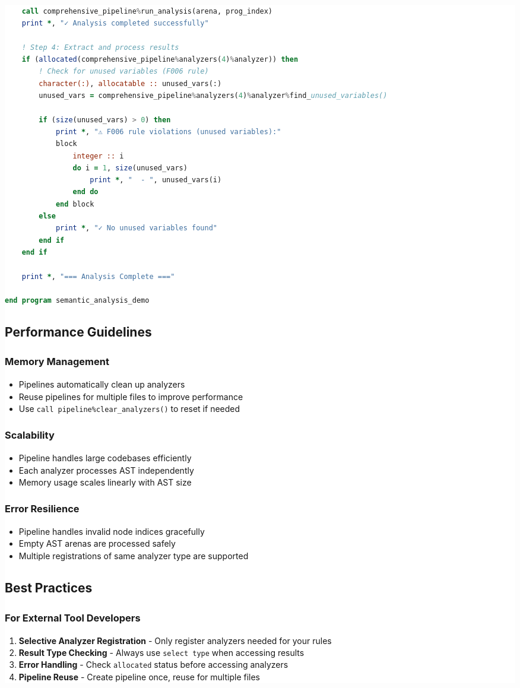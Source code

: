 ```fortran
    call comprehensive_pipeline%run_analysis(arena, prog_index)
    print *, "✓ Analysis completed successfully"

    ! Step 4: Extract and process results
    if (allocated(comprehensive_pipeline%analyzers(4)%analyzer)) then
        ! Check for unused variables (F006 rule)
        character(:), allocatable :: unused_vars(:)
        unused_vars = comprehensive_pipeline%analyzers(4)%analyzer%find_unused_variables()
        
        if (size(unused_vars) > 0) then
            print *, "⚠ F006 rule violations (unused variables):"
            block
                integer :: i
                do i = 1, size(unused_vars)
                    print *, "  - ", unused_vars(i)
                end do
            end block
        else
            print *, "✓ No unused variables found"
        end if
    end if

    print *, "=== Analysis Complete ==="

end program semantic_analysis_demo
```

## Performance Guidelines

### Memory Management
- Pipelines automatically clean up analyzers
- Reuse pipelines for multiple files to improve performance
- Use `call pipeline%clear_analyzers()` to reset if needed

### Scalability
- Pipeline handles large codebases efficiently
- Each analyzer processes AST independently
- Memory usage scales linearly with AST size

### Error Resilience
- Pipeline handles invalid node indices gracefully
- Empty AST arenas are processed safely
- Multiple registrations of same analyzer type are supported

## Best Practices

### For External Tool Developers

1. **Selective Analyzer Registration** - Only register analyzers needed for your rules
2. **Result Type Checking** - Always use `select type` when accessing results
3. **Error Handling** - Check `allocated` status before accessing analyzers
4. **Pipeline Reuse** - Create pipeline once, reuse for multiple files
